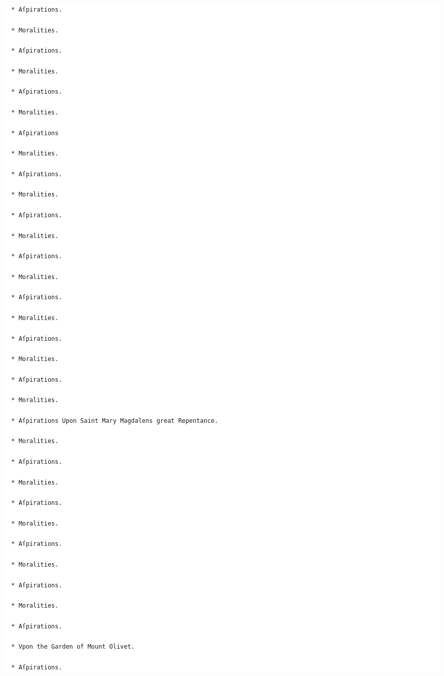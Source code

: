       * Aſpirations.

      * Moralities.

      * Aſpirations.

      * Moralities.

      * Aſpirations.

      * Moralities.

      * Aſpirations

      * Moralities.

      * Aſpirations.

      * Moralities.

      * Aſpirations.

      * Moralities.

      * Aſpirations.

      * Moralities.

      * Aſpirations.

      * Moralities.

      * Aſpirations.

      * Moralities.

      * Aſpirations.

      * Moralities.

      * Aſpirations Upon Saint Mary Magdalens great Repentance.

      * Moralities.

      * Aſpirations.

      * Moralities.

      * Aſpirations.

      * Moralities.

      * Aſpirations.

      * Moralities.

      * Aſpirations.

      * Moralities.

      * Aſpirations.

      * Vpon the Garden of Mount Olivet.

      * Aſpirations.
